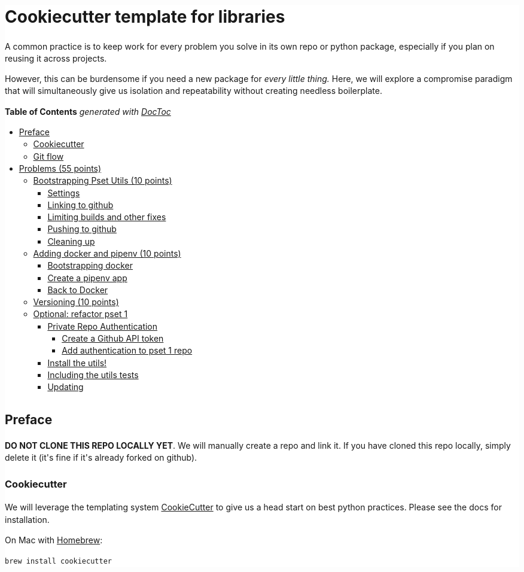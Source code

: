 # Cookiecutter template for libraries

A common practice is to keep work for every problem you solve in its own repo or
python package, especially if you plan on reusing it across projects.

However, this can be burdensome if you need a new package for *every little
thing.*  Here, we will explore a compromise paradigm that will simultaneously
give us isolation and repeatability without creating needless boilerplate.



**Table of Contents**  *generated with [DocToc](https://github.com/thlorenz/doctoc)*

- [Preface](#preface)
  - [Cookiecutter](#cookiecutter)
  - [Git flow](#git-flow)
- [Problems (55 points)](#problems-55-points)
  - [Bootstrapping Pset Utils (10 points)](#bootstrapping-pset-utils-10-points)
    - [Settings](#settings)
    - [Linking to github](#linking-to-github)
    - [Limiting builds and other fixes](#limiting-builds-and-other-fixes)
    - [Pushing to github](#pushing-to-github)
    - [Cleaning up](#cleaning-up)
  - [Adding docker and pipenv (10 points)](#adding-docker-and-pipenv-10-points)
    - [Bootstrapping docker](#bootstrapping-docker)
    - [Create a pipenv app](#create-a-pipenv-app)
    - [Back to Docker](#back-to-docker)
  - [Versioning (10 points)](#versioning-10-points)
  - [Optional: refactor pset 1](#optional-refactor-pset-1)
    - [Private Repo Authentication](#private-repo-authentication)
      - [Create a Github API token](#create-a-github-api-token)
      - [Add authentication to pset 1 repo](#add-authentication-to-pset-1-repo)
    - [Install the utils!](#install-the-utils)
    - [Including the utils tests](#including-the-utils-tests)
    - [Updating](#updating)



## Preface

**DO NOT CLONE THIS REPO LOCALLY YET**.  We will manually create a repo and link
it.  If you have cloned this repo locally, simply delete
it (it's fine if it's already forked on github).

### Cookiecutter

We will leverage the templating system
[CookieCutter](https://cookiecutter.readthedocs.io/en/latest/) to give us a head
start on best python practices.  Please see the docs for installation.

On Mac with [Homebrew](https://brew.sh/):

```bash
brew install cookiecutter
```
